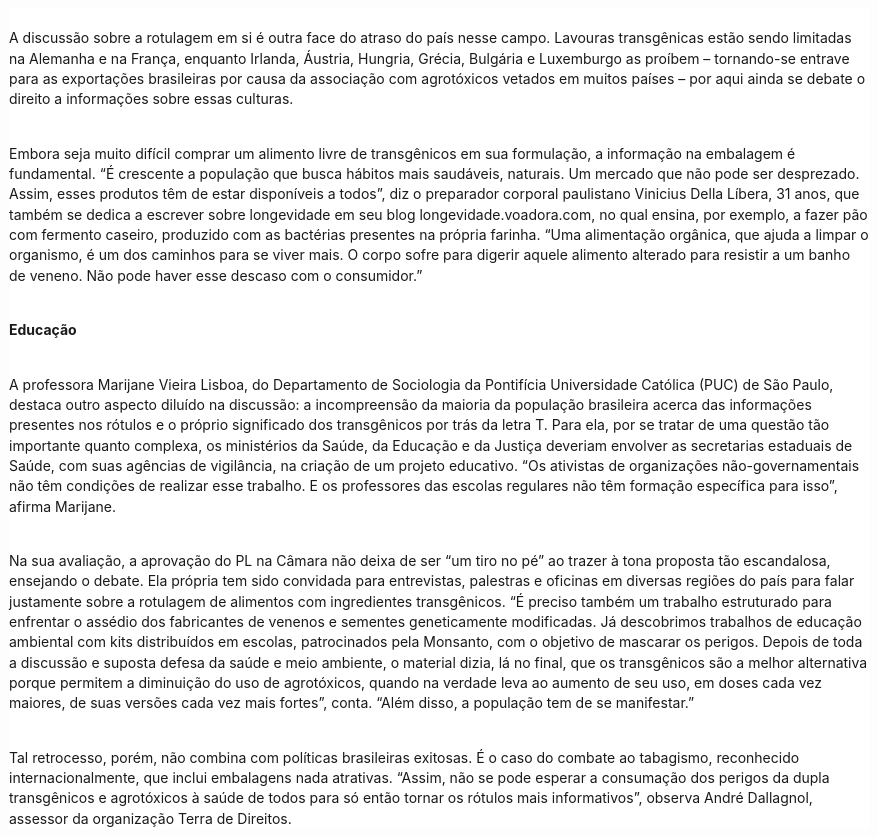 <p><br />
A discuss&atilde;o sobre a rotulagem em si &eacute; outra face do atraso do pa&iacute;s nesse campo. Lavouras transg&ecirc;nicas est&atilde;o sendo limitadas na Alemanha e na Fran&ccedil;a, enquanto Irlanda, &Aacute;ustria, Hungria, Gr&eacute;cia, Bulg&aacute;ria e Luxemburgo as pro&iacute;bem &ndash; tornando-se entrave para as exporta&ccedil;&otilde;es brasileiras por causa da associa&ccedil;&atilde;o com agrot&oacute;xicos vetados em muitos pa&iacute;ses &ndash; por aqui ainda se debate o direito a informa&ccedil;&otilde;es sobre essas culturas.</p>

<p><br />
Embora seja muito dif&iacute;cil comprar um alimento livre de transg&ecirc;nicos em sua formula&ccedil;&atilde;o, a informa&ccedil;&atilde;o na embalagem &eacute; fundamental. &ldquo;&Eacute; crescente a popula&ccedil;&atilde;o que busca h&aacute;bitos mais saud&aacute;veis, naturais. Um mercado que n&atilde;o pode ser desprezado. Assim, esses produtos t&ecirc;m de estar dispon&iacute;veis a todos&rdquo;, diz o preparador corporal paulistano Vinicius Della L&iacute;bera, 31 anos, que tamb&eacute;m se dedica a escrever sobre longevidade em seu blog longevidade.voadora.com, no qual ensina, por exemplo, a fazer p&atilde;o com fermento caseiro, produzido com as bact&eacute;rias presentes na pr&oacute;pria farinha. &ldquo;Uma alimenta&ccedil;&atilde;o org&acirc;nica, que ajuda a limpar o organismo, &eacute; um dos caminhos para se viver mais. O corpo sofre para digerir aquele alimento alterado para resistir a um banho de veneno. N&atilde;o pode haver esse descaso com o consumidor.&rdquo;</p>

<p><br />
<strong>Educa&ccedil;&atilde;o</strong></p>

<p><br />
A professora Marijane Vieira Lisboa, do Departamento de Sociologia da Pontif&iacute;cia Universidade Cat&oacute;lica (PUC) de S&atilde;o Paulo, destaca outro aspecto dilu&iacute;do na discuss&atilde;o: a incompreens&atilde;o da maioria da popula&ccedil;&atilde;o brasileira acerca das informa&ccedil;&otilde;es presentes nos r&oacute;tulos e o pr&oacute;prio significado dos transg&ecirc;nicos por tr&aacute;s da letra T. Para ela, por se tratar de uma quest&atilde;o t&atilde;o importante quanto complexa, os minist&eacute;rios da Sa&uacute;de, da Educa&ccedil;&atilde;o e da Justi&ccedil;a deveriam envolver as secretarias estaduais de Sa&uacute;de, com suas ag&ecirc;ncias de vigil&acirc;ncia, na cria&ccedil;&atilde;o de um projeto educativo. &ldquo;Os ativistas de organiza&ccedil;&otilde;es n&atilde;o-governamentais n&atilde;o t&ecirc;m condi&ccedil;&otilde;es de realizar esse trabalho. E os professores das escolas regulares n&atilde;o t&ecirc;m forma&ccedil;&atilde;o espec&iacute;fica para isso&rdquo;, afirma Marijane.</p>

<p><br />
Na sua avalia&ccedil;&atilde;o, a aprova&ccedil;&atilde;o do PL na C&acirc;mara n&atilde;o deixa de ser &ldquo;um tiro no p&eacute;&rdquo; ao trazer &agrave; tona proposta t&atilde;o escandalosa, ensejando o debate. Ela pr&oacute;pria tem sido convidada para entrevistas, palestras e oficinas em diversas regi&otilde;es do pa&iacute;s&shy; para falar justamente sobre a rotulagem de alimentos com ingredientes transg&ecirc;nicos. &ldquo;&Eacute; preciso tamb&eacute;m um trabalho estruturado para enfrentar o ass&eacute;dio dos fabricantes de venenos e sementes geneticamente modificadas. J&aacute; descobrimos trabalhos de educa&ccedil;&atilde;o ambiental com kits distribu&iacute;dos em escolas, patrocinados pela Monsanto, com o objetivo de mascarar os perigos. Depois de toda a discuss&atilde;o e suposta defesa da sa&uacute;de e meio ambiente, o material dizia, l&aacute; no final, que os transg&ecirc;nicos s&atilde;o a melhor alternativa porque permitem a diminui&ccedil;&atilde;o do uso de agrot&oacute;xicos, quando na verdade leva ao aumento de seu uso, em doses cada vez maiores, de suas vers&otilde;es cada vez mais fortes&rdquo;, conta. &ldquo;Al&eacute;m disso, a popula&ccedil;&atilde;o tem de se manifestar.&rdquo;</p>

<p><br />
Tal retrocesso, por&eacute;m, n&atilde;o combina com pol&iacute;ticas brasileiras exitosas. &Eacute; o caso do combate ao tabagismo, reconhecido internacionalmente, que inclui embalagens nada atrativas. &ldquo;Assim, n&atilde;o se pode esperar a consuma&ccedil;&atilde;o dos perigos da dupla transg&ecirc;nicos e agrot&oacute;xicos &agrave; sa&uacute;de de todos para s&oacute; ent&atilde;o tornar os r&oacute;tulos mais informativos&rdquo;, observa Andr&eacute; Dallagnol, assessor da organiza&ccedil;&atilde;o Terra de Direitos.</p>
